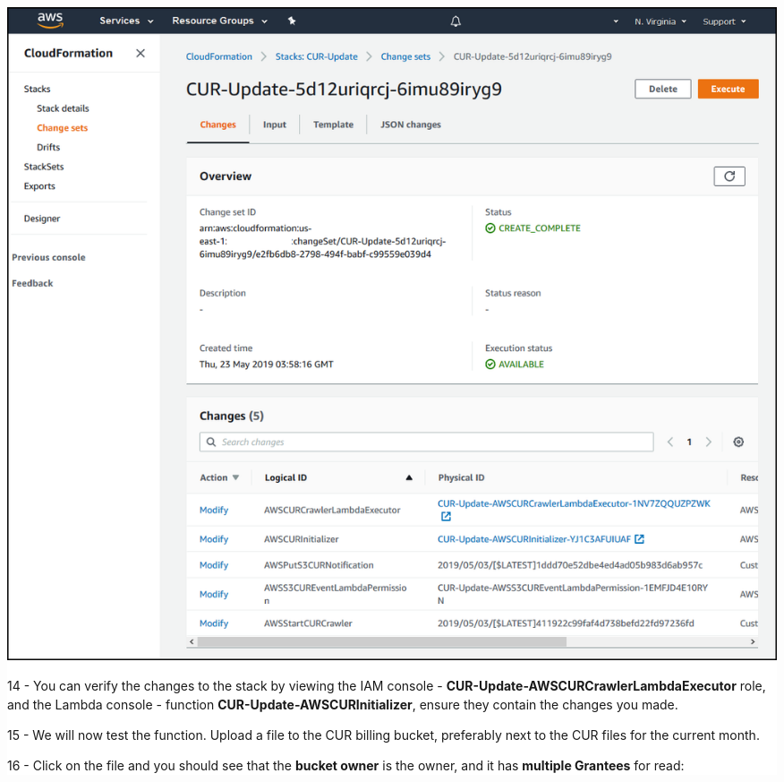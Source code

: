 ![Images/MultiAcctCUR10.png](Images/MultiAcctCUR10.png)

14 - You can verify the changes to the stack by viewing the IAM console - **CUR-Update-AWSCURCrawlerLambdaExecutor** role, and the Lambda console - function **CUR-Update-AWSCURInitializer**, ensure they contain the changes you made.

15 - We will now test the function. Upload a file to the CUR billing bucket, preferably next to the CUR files for the current month.

16 - Click on the file and you should see that the **bucket owner** is the owner, and it has **multiple Grantees** for read: